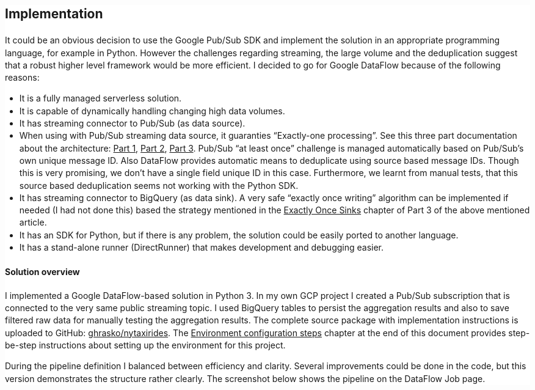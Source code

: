 ## Implementation

It could be an obvious decision to use the Google Pub/Sub SDK and implement the solution in an appropriate programming language, for example in Python. However the challenges regarding streaming, the large volume and the deduplication suggest that a robust higher level framework would be more efficient. I decided to go for Google DataFlow because of the following reasons:

* It is a fully managed serverless solution.
* It is capable of dynamically handling changing high data volumes. 
* It has streaming connector to Pub/Sub (as data source).
* When using with Pub/Sub streaming data source, it guaranties “Exactly-one processing”. See this three part documentation about the architecture: [Part 1](https://cloud.google.com/blog/products/gcp/after-lambda-exactly-once-processing-in-google-cloud-dataflow-part-1), [Part 2](https://cloud.google.com/blog/products/gcp/after-lambda-exactly-once-processing-in-cloud-dataflow-part-2-ensuring-low-latency), [Part 3](https://cloud.google.com/blog/products/gcp/after-lambda-exactly-once-processing-in-cloud-dataflow-part-3-sources-and-sinks). Pub/Sub “at least once” challenge is managed automatically based on Pub/Sub’s own unique message ID. Also DataFlow provides automatic means to deduplicate using source based message IDs. Though this is very promising, we don’t have a single field unique ID in this case. Furthermore, we learnt from manual tests, that this source based deduplication seems not working with the Python SDK. 
* It has streaming connector to BigQuery (as data sink). A very safe “exactly once writing” algorithm can be implemented if needed (I had not done this) based the strategy mentioned in the [Exactly Once Sinks](https://cloud.google.com/blog/products/gcp/after-lambda-exactly-once-processing-in-cloud-dataflow-part-3-sources-and-sinks) chapter of Part 3 of the above mentioned article.
* It has an SDK for Python, but if there is any problem, the solution could be easily ported to another language.
* It has a stand-alone runner (DirectRunner) that makes development and debugging easier.

#### Solution overview

I implemented a Google DataFlow-based solution in Python 3. In my own GCP project I created a Pub/Sub subscription that is connected to the very same public streaming topic. I used BigQuery tables to persist the aggregation results and also to save filtered raw data for manually testing the aggregation results. The complete source package with implementation instructions is uploaded to GitHub: [ghrasko/nytaxirides](https://github.com/ghrasko/nytaxirides). The [Environment configuration steps](#environment-configuration-steps) chapter at the end of this document provides step-be-step instructions about setting up the environment for this project.

During the pipeline definition I balanced between efficiency and clarity. Several improvements could be done in the code, but this version demonstrates the structure rather clearly. The screenshot below shows the pipeline on the DataFlow Job page.
